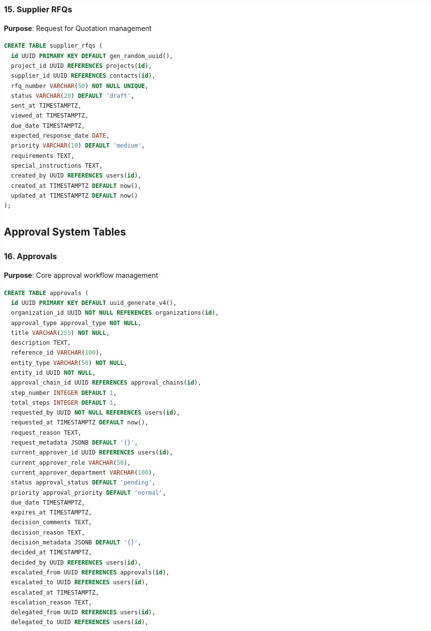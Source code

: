 ### 15. Supplier RFQs
**Purpose**: Request for Quotation management

```sql
CREATE TABLE supplier_rfqs (
  id UUID PRIMARY KEY DEFAULT gen_random_uuid(),
  project_id UUID REFERENCES projects(id),
  supplier_id UUID REFERENCES contacts(id),
  rfq_number VARCHAR(50) NOT NULL UNIQUE,
  status VARCHAR(20) DEFAULT 'draft',
  sent_at TIMESTAMPTZ,
  viewed_at TIMESTAMPTZ,
  due_date TIMESTAMPTZ,
  expected_response_date DATE,
  priority VARCHAR(10) DEFAULT 'medium',
  requirements TEXT,
  special_instructions TEXT,
  created_by UUID REFERENCES users(id),
  created_at TIMESTAMPTZ DEFAULT now(),
  updated_at TIMESTAMPTZ DEFAULT now()
);
```

## Approval System Tables

### 16. Approvals
**Purpose**: Core approval workflow management

```sql
CREATE TABLE approvals (
  id UUID PRIMARY KEY DEFAULT uuid_generate_v4(),
  organization_id UUID NOT NULL REFERENCES organizations(id),
  approval_type approval_type NOT NULL,
  title VARCHAR(255) NOT NULL,
  description TEXT,
  reference_id VARCHAR(100),
  entity_type VARCHAR(50) NOT NULL,
  entity_id UUID NOT NULL,
  approval_chain_id UUID REFERENCES approval_chains(id),
  step_number INTEGER DEFAULT 1,
  total_steps INTEGER DEFAULT 1,
  requested_by UUID NOT NULL REFERENCES users(id),
  requested_at TIMESTAMPTZ DEFAULT now(),
  request_reason TEXT,
  request_metadata JSONB DEFAULT '{}',
  current_approver_id UUID REFERENCES users(id),
  current_approver_role VARCHAR(50),
  current_approver_department VARCHAR(100),
  status approval_status DEFAULT 'pending',
  priority approval_priority DEFAULT 'normal',
  due_date TIMESTAMPTZ,
  expires_at TIMESTAMPTZ,
  decision_comments TEXT,
  decision_reason TEXT,
  decision_metadata JSONB DEFAULT '{}',
  decided_at TIMESTAMPTZ,
  decided_by UUID REFERENCES users(id),
  escalated_from UUID REFERENCES approvals(id),
  escalated_to UUID REFERENCES users(id),
  escalated_at TIMESTAMPTZ,
  escalation_reason TEXT,
  delegated_from UUID REFERENCES users(id),
  delegated_to UUID REFERENCES users(id),
```